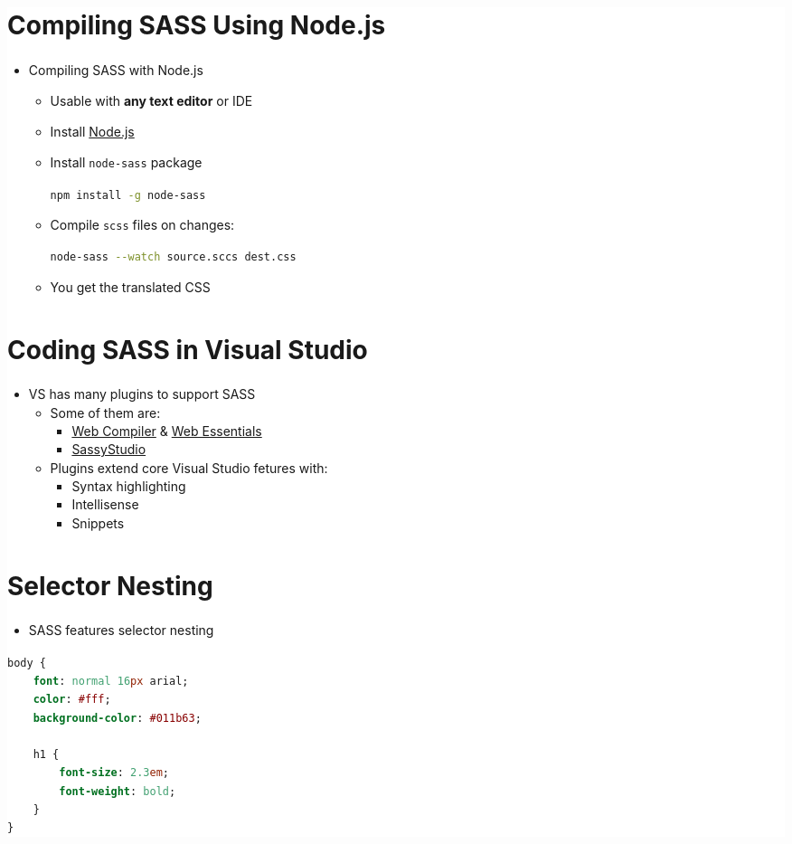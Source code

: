 

# <a id="sass-with-ruby"></a>Compiling SASS Using Node.js
- Compiling SASS with Node.js
  - Usable with **any text editor** or IDE
  - Install [Node.js](https://nodejs.org/en/)
  - Install `node-sass` package

    ```bash
    npm install -g node-sass
    ```
    
  - Compile `scss` files on changes:
    
    ```bash
    node-sass --watch source.sccs dest.css 
    ```

  - You get the translated CSS






# <a id="vs-plugin"></a>Coding SASS in Visual Studio
- VS has many plugins to support SASS
  - Some of them are:
    - [Web Compiler](https://visualstudiogallery.msdn.microsoft.com/3b329021-cd7a-4a01-86fc-714c2d05bb6c) & [Web Essentials](http://vswebessentials.com/)
    - [SassyStudio](https://visualstudiogallery.msdn.microsoft.com/85fa99a6-e4c6-4a1c-9f00-e6a8129b6f4d)
  - Plugins extend core Visual Studio fetures with:
    - Syntax highlighting
    - Intellisense
    - Snippets














# <a id="nesting"></a>Selector Nesting

- SASS features selector nesting

```sass
body {
    font: normal 16px arial;
    color: #fff;
    background-color: #011b63;
    
    h1 {
        font-size: 2.3em;
        font-weight: bold;
    }
}
```
